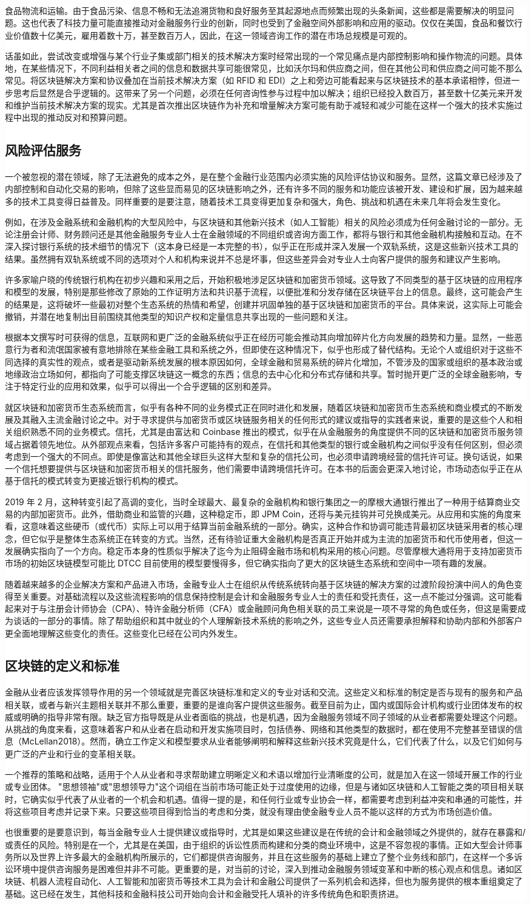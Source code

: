 食品物流和运输。由于食品污染、信息不畅和无法追溯货物和良好服务至其起源地点而频繁出现的头条新闻，这些都是需要解决的明显问题。这也代表了科技力量可能直接推动对金融服务行业的创新，同时也受到了金融空间外部影响和应用的驱动。仅仅在美国，食品和餐饮行业价值数十亿美元，雇用着数十万，甚至数百万人，因此，在这一领域咨询工作的潜在市场总规模是可观的。

话虽如此，尝试改变或增强与某个行业子集或部门相关的技术解决方案时经常出现的一个常见痛点是内部控制影响和操作物流的问题。具体地，在某些情况下，不同利益相关者之间的信息和数据共享可能很常见，比如沃尔玛和供应商之间，但在其他公司和供应商之间可能不那么常见。将区块链解决方案和协议叠加在当前技术解决方案（如 RFID 和 EDI）之上和旁边可能看起来与区块链技术的基本承诺相悖，但进一步思考后显然是合乎逻辑的。这带来了另一个问题，必须在任何咨询性参与过程中加以解决；组织已经投入数百万，甚至数十亿美元来开发和维护当前技术解决方案的现实。尤其是首次推出区块链作为补充和增量解决方案可能有助于减轻和减少可能在这样一个强大的技术实施过程中出现的推动反对和预算问题。

## 风险评估服务

一个被忽视的潜在领域，除了无法避免的成本之外，是在整个金融行业范围内必须实施的风险评估协议和服务。显然，这篇文章已经涉及了内部控制和自动化交易的影响，但除了这些显而易见的区块链影响之外，还有许多不同的服务和功能应该被开发、建设和扩展，因为越来越多的技术工具变得日益普及。同样重要的是要注意，随着技术工具变得更加复杂和强大，角色、挑战和机遇在未来几年将会发生变化。

例如，在涉及金融系统和金融机构的大型风险中，与区块链和其他新兴技术（如人工智能）相关的风险必须成为任何金融讨论的一部分。无论注册会计师、财务顾问还是其他金融服务专业人士在金融领域的不同组织或咨询方面工作，都将与银行和其他金融机构接触和互动。在不深入探讨银行系统的技术细节的情况下（这本身已经是一本完整的书），似乎正在形成并深入发展一个双轨系统，这是这些新兴技术工具的结果。虽然拥有双轨系统或不同的选项对个人和机构来说并不总是坏事，但这些差异会对专业人士向客户提供的服务和建议产生影响。

许多家喻户晓的传统银行机构在初步兴趣和采用之后，开始积极地涉足区块链和加密货币领域。这导致了不同类型的基于区块链的应用程序和模型的发展，特别是那些修改了原始的工作证明方法和共识基于流程，以便批准和分发存储在区块链平台上的信息。最终，这可能会产生的结果是，这将破坏一些最初对整个生态系统的热情和希望，创建并巩固单独的基于区块链和加密货币的平台。具体来说，这实际上可能会撤销，并潜在地复制出目前围绕其他类型的知识产权和定量信息共享出现的一些问题和关注。

根据本文撰写时可获得的信息，互联网和更广泛的金融系统似乎正在经历可能会推动其向增加碎片化方向发展的趋势和力量。显然，一些恶意行为者和流氓国家被有意地排除在某些金融工具和系统之外，但即使在这种情况下，似乎也形成了替代结构。无论个人或组织对于这些不同选择的真实性的观点，或者是驱动新系统发展的根本原因如何，全球金融和贸易系统的碎片化增加，不管涉及的国家或组织的基本政治或地缘政治立场如何，都指向了可能支撑区块链这一概念的东西；信息的去中心化和分布式存储和共享。暂时抛开更广泛的全球金融影响，专注于特定行业的应用和效果，似乎可以得出一个合乎逻辑的区别和差异。

就区块链和加密货币生态系统而言，似乎有各种不同的业务模式正在同时进化和发展，随着区块链和加密货币生态系统和商业模式的不断发展及其融入主流金融讨论之中。对于寻求提供与加密货币或区块链服务相关的任何形式的建议或指导的实践者来说，重要的是这些个人和相关组织熟悉不同的业务模式。信托，尤其是由富达和 Coinbase 推出的模式，似乎在从金融服务的角度提供不同的区块链和加密货币服务领域占据着领先地位。从外部观点来看，包括许多客户可能持有的观点，在信托和其他类型的银行或金融机构之间似乎没有任何区别，但必须考虑到一个强大的不同点。即使是像富达和其他全球巨头这样大型和复杂的信托公司，也必须申请跨境经营的信托许可证。换句话说，如果一个信托想要提供与区块链和加密货币相关的信托服务，他们需要申请跨境信托许可。在本书的后面会更深入地讨论，市场动态似乎正在从基于信托的模式转变为更接近银行机构的模式。

2019 年 2 月，这种转变引起了高调的变化，当时全球最大、最复杂的金融机构和银行集团之一的摩根大通银行推出了一种用于结算商业交易的内部加密货币。此外，借助商业和监管的兴趣，这种稳定币，即 JPM Coin，还将与美元挂钩并可兑换成美元。从应用和实施的角度来看，这意味着这些硬币（或代币）实际上可以用于结算当前金融系统的一部分。确实，这种合作和协调可能违背最初区块链采用者的核心理念，但它似乎是整体生态系统正在转变的方式。当然，还有待验证重大金融机构是否真正开始并成为主流的加密货币和代币使用者，但这一发展确实指向了一个方向。稳定币本身的性质似乎解决了迄今为止阻碍金融市场和机构采用的核心问题。尽管摩根大通将用于支持加密货币市场的初始区块链模型可能比 DTCC 目前使用的模型要慢得多，但它确实指向了更大的区块链生态系统和空间中一项有趣的发展。

随着越来越多的企业解决方案和产品进入市场，金融专业人士在组织从传统系统转向基于区块链的解决方案的过渡阶段扮演中间人的角色变得至关重要。对基础流程以及这些流程影响的信息保持控制是会计和金融服务专业人士的责任和受托责任，这一点不能过分强调。这可能看起来对于与注册会计师协会（CPA）、特许金融分析师（CFA）或金融顾问角色相关联的员工来说是一项不寻常的角色或任务，但这是需要成为谈话的一部分的事情。除了帮助组织和其中就业的个人理解新技术系统的影响之外，这些专业人员还需要承担解释和协助内部和外部客户更全面地理解这些变化的责任。这些变化已经在公司内外发生。

## 区块链的定义和标准

金融从业者应该发挥领导作用的另一个领域就是完善区块链标准和定义的专业对话和交流。这些定义和标准的制定是否与现有的服务和产品相关联，或者与新兴主题相关联并不那么重要，重要的是谁向客户提供这些服务。截至目前为止，国内或国际会计机构或行业团体发布的权威或明确的指导非常有限。缺乏官方指导既是从业者面临的挑战，也是机遇，因为金融服务领域不同子领域的从业者都需要处理这个问题。从挑战的角度来看，这意味着客户和从业者在启动和开发实施项目时，包括债券、网络和其他类型的数据时，都在使用不完整甚至错误的信息（McLellan2018）。然而，确立工作定义和模型要求从业者能够阐明和解释这些新兴技术究竟是什么，它们代表了什么，以及它们如何与更广泛的产业和行业的变革相关联。

一个推荐的策略和战略，适用于个人从业者和寻求帮助建立明晰定义和术语以增加行业清晰度的公司，就是加入在这一领域开展工作的行业或专业团体。 "思想领袖"或"思想领导力"这个词组在当前市场可能正处于过度使用的边缘，但是与诸如区块链和人工智能之类的项目相关联时，它确实似乎代表了从业者的一个机会和机遇。值得一提的是，和任何行业或专业协会一样，都需要考虑到利益冲突和串通的可能性，并将这些项目考虑并记录下来。只要这些项目得到恰当的考虑和分类，就没有理由使金融专业人员不能以这样的方式为市场创造价值。

也很重要的是要意识到，每当金融专业人士提供建议或指导时，尤其是如果这些建议是在传统的会计和金融领域之外提供的，就存在暴露和/或责任的风险。特别是在一个，尤其是在美国，由于组织的诉讼性质而构建和分类的商业环境中，这是不容忽视的事情。正如大型会计师事务所以及世界上许多最大的金融机构所展示的，它们都提供咨询服务，并且在这些服务的基础上建立了整个业务线和部门，在这样一个多诉讼环境中提供咨询服务是困难但并非不可能。更重要的是，对当前的讨论，深入到推动金融服务领域变革和中断的核心观点和信息。诸如区块链、机器人流程自动化、人工智能和加密货币等技术工具为会计和金融公司提供了一系列机会和选择，但也为服务提供的根本重组奠定了基础。这已经在发生，其他科技和金融科技公司开始向会计和金融受托人填补的许多传统角色和职责挤进。
